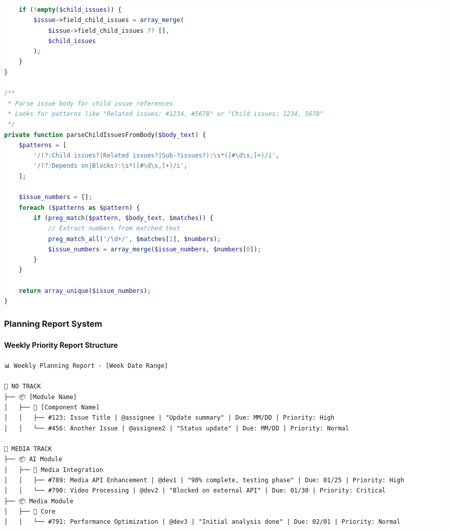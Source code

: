 ```php
    if (!empty($child_issues)) {
        $issue->field_child_issues = array_merge(
            $issue->field_child_issues ?? [], 
            $child_issues
        );
    }
}

/**
 * Parse issue body for child issue references
 * Looks for patterns like "Related issues: #1234, #5678" or "Child issues: 1234, 5678"
 */
private function parseChildIssuesFromBody($body_text) {
    $patterns = [
        '/(?:Child issues?|Related issues?|Sub-?issues?):\s*([#\d\s,]+)/i',
        '/(?:Depends on|Blocks):\s*([#\d\s,]+)/i',
    ];
    
    $issue_numbers = [];
    foreach ($patterns as $pattern) {
        if (preg_match($pattern, $body_text, $matches)) {
            // Extract numbers from matched text
            preg_match_all('/\d+/', $matches[1], $numbers);
            $issue_numbers = array_merge($issue_numbers, $numbers[0]);
        }
    }
    
    return array_unique($issue_numbers);
}
```

### Planning Report System

#### Weekly Priority Report Structure
```
📊 Weekly Planning Report - [Week Date Range]

🎯 NO TRACK
├── 📦 [Module Name]
│   ├── 🔧 [Component Name]
│   │   ├── #123: Issue Title | @assignee | "Update summary" | Due: MM/DD | Priority: High
│   │   └── #456: Another Issue | @assignee2 | "Status update" | Due: MM/DD | Priority: Normal

🎯 MEDIA TRACK  
├── 📦 AI Module
│   ├── 🔧 Media Integration
│   │   ├── #789: Media API Enhancement | @dev1 | "90% complete, testing phase" | Due: 01/25 | Priority: High
│   │   └── #790: Video Processing | @dev2 | "Blocked on external API" | Due: 01/30 | Priority: Critical
├── 📦 Media Module  
│   ├── 🔧 Core
│   │   └── #791: Performance Optimization | @dev3 | "Initial analysis done" | Due: 02/01 | Priority: Normal
```
